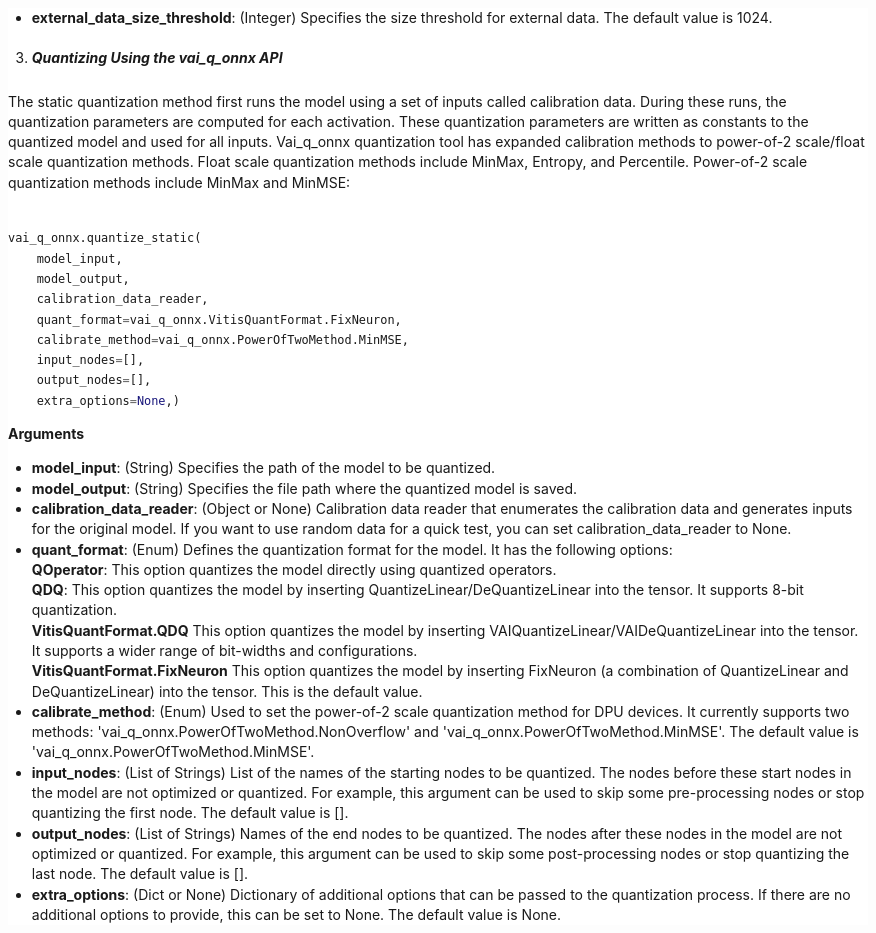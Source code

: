 * **external_data_size_threshold**:  (Integer) Specifies the size threshold for external data. The default value is 1024.

3.  ##### Quantizing Using the vai_q_onnx API
The static quantization method first runs the model using a set of inputs called calibration data. During these runs, the quantization parameters are computed for each activation. These quantization parameters are written as constants to the quantized model and used for all inputs. Vai_q_onnx quantization tool has expanded calibration methods to power-of-2 scale/float scale quantization methods. Float scale quantization methods include MinMax, Entropy, and Percentile. Power-of-2 scale quantization methods include MinMax and MinMSE:

```python

vai_q_onnx.quantize_static(
    model_input,
    model_output,
    calibration_data_reader,
    quant_format=vai_q_onnx.VitisQuantFormat.FixNeuron,
    calibrate_method=vai_q_onnx.PowerOfTwoMethod.MinMSE,
    input_nodes=[],
    output_nodes=[],
    extra_options=None,)
```


**Arguments**

* **model_input**: (String) Specifies the path of the model to be quantized.
* **model_output**: (String) Specifies the file path where the quantized model is saved.
* **calibration_data_reader**: (Object or None) Calibration data reader that enumerates the calibration data and generates inputs for the original model. If you want to use random data for a quick test, you can set calibration_data_reader to None.
* **quant_format**: (Enum) Defines the quantization format for the model. It has the following options:
<br>**QOperator**: This option quantizes the model directly using quantized operators.
<br>**QDQ**: This option quantizes the model by inserting QuantizeLinear/DeQuantizeLinear into the tensor. It supports 8-bit quantization.
<br>**VitisQuantFormat.QDQ** This option quantizes the model by inserting VAIQuantizeLinear/VAIDeQuantizeLinear into the tensor. It supports a wider range of bit-widths and configurations.
<br>**VitisQuantFormat.FixNeuron** This option quantizes the model by inserting FixNeuron (a combination of QuantizeLinear and DeQuantizeLinear) into the tensor. This is the default value.
* **calibrate_method**:  (Enum) Used to set the power-of-2 scale quantization method for DPU devices. It currently supports two methods: 'vai_q_onnx.PowerOfTwoMethod.NonOverflow' and 'vai_q_onnx.PowerOfTwoMethod.MinMSE'. The default value is 'vai_q_onnx.PowerOfTwoMethod.MinMSE'.
* **input_nodes**:  (List of Strings) List of the names of the starting nodes to be quantized. The nodes before these start nodes in the model are not optimized or quantized. For example, this argument can be used to skip some pre-processing nodes or stop quantizing the first node. The default value is [].
* **output_nodes**: (List of Strings) Names of the end nodes to be quantized. The nodes after these nodes in the model are not optimized or quantized. For example, this argument can be used to skip some post-processing nodes or stop quantizing the last node. The default value is [].
* **extra_options**: (Dict or None) Dictionary of additional options that can be passed to the quantization process. If there are no additional options to provide, this can be set to None. The default value is None.
